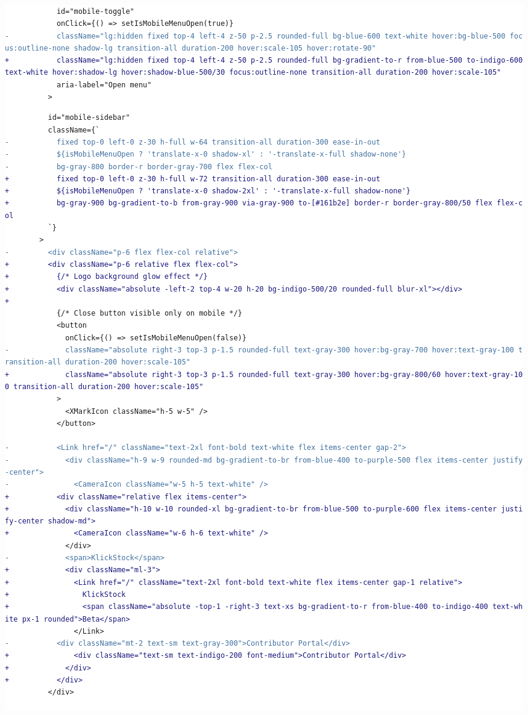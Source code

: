 ```diff
            id="mobile-toggle"
            onClick={() => setIsMobileMenuOpen(true)}
-           className="lg:hidden fixed top-4 left-4 z-50 p-2.5 rounded-full bg-blue-600 text-white hover:bg-blue-500 focus:outline-none shadow-lg transition-all duration-200 hover:scale-105 hover:rotate-90"
+           className="lg:hidden fixed top-4 left-4 z-50 p-2.5 rounded-full bg-gradient-to-r from-blue-500 to-indigo-600 text-white hover:shadow-lg hover:shadow-blue-500/30 focus:outline-none transition-all duration-200 hover:scale-105"
            aria-label="Open menu"
          >
```

```diff
          id="mobile-sidebar"
          className={`
-           fixed top-0 left-0 z-30 h-full w-64 transition-all duration-300 ease-in-out 
-           ${isMobileMenuOpen ? 'translate-x-0 shadow-xl' : '-translate-x-full shadow-none'} 
-           bg-gray-800 border-r border-gray-700 flex flex-col
+           fixed top-0 left-0 z-30 h-full w-72 transition-all duration-300 ease-in-out 
+           ${isMobileMenuOpen ? 'translate-x-0 shadow-2xl' : '-translate-x-full shadow-none'} 
+           bg-gray-900 bg-gradient-to-b from-gray-900 via-gray-900 to-[#161b2e] border-r border-gray-800/50 flex flex-col
          `}
        >
-         <div className="p-6 flex flex-col relative">
+         <div className="p-6 relative flex flex-col">
+           {/* Logo background glow effect */}
+           <div className="absolute -left-2 top-4 w-20 h-20 bg-indigo-500/20 rounded-full blur-xl"></div>
+           
            {/* Close button visible only on mobile */}
            <button
              onClick={() => setIsMobileMenuOpen(false)}
-             className="absolute right-3 top-3 p-1.5 rounded-full text-gray-300 hover:bg-gray-700 hover:text-gray-100 transition-all duration-200 hover:scale-105"
+             className="absolute right-3 top-3 p-1.5 rounded-full text-gray-300 hover:bg-gray-800/60 hover:text-gray-100 transition-all duration-200 hover:scale-105"
            >
              <XMarkIcon className="h-5 w-5" />
            </button>
            
-           <Link href="/" className="text-2xl font-bold text-white flex items-center gap-2">
-             <div className="h-9 w-9 rounded-md bg-gradient-to-br from-blue-400 to-purple-500 flex items-center justify-center">
-               <CameraIcon className="w-5 h-5 text-white" />
+           <div className="relative flex items-center">
+             <div className="h-10 w-10 rounded-xl bg-gradient-to-br from-blue-500 to-purple-600 flex items-center justify-center shadow-md">
+               <CameraIcon className="w-6 h-6 text-white" />
              </div>
-             <span>KlickStock</span>
+             <div className="ml-3">
+               <Link href="/" className="text-2xl font-bold text-white flex items-center gap-1 relative">
+                 KlickStock
+                 <span className="absolute -top-1 -right-3 text-xs bg-gradient-to-r from-blue-400 to-indigo-400 text-white px-1 rounded">Beta</span>
                </Link>
-           <div className="mt-2 text-sm text-gray-300">Contributor Portal</div>
+               <div className="text-sm text-indigo-200 font-medium">Contributor Portal</div>
+             </div>
+           </div>
          </div>
  
```